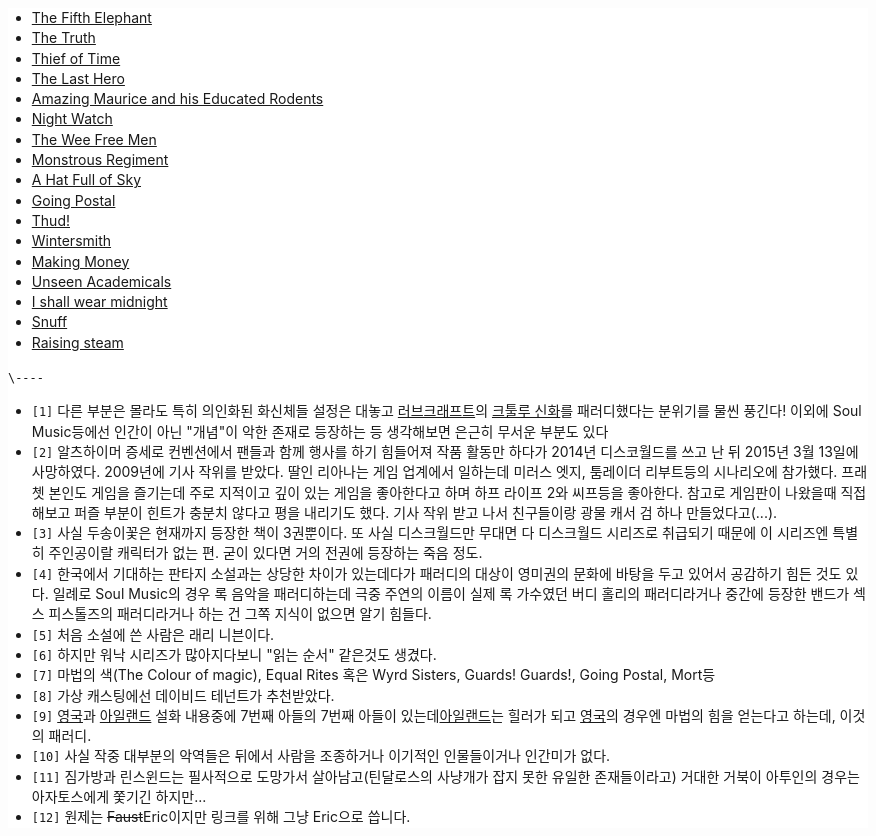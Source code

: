  * [The Fifth Elephant](The%20Fifth%20Elephant.md)
  * [The Truth](The%20Truth.md)
  * [Thief of Time](Thief%20of%20Time.md)
  * [The Last Hero](The%20Last%20Hero.md)
  * [Amazing Maurice and his Educated Rodents](Amazing%20Maurice%20and%20his%20Educated%20Rodents.md)
  * [Night Watch](Night%20Watch.md)
  * [The Wee Free Men](The%20Wee%20Free%20Men.md)
  * [Monstrous Regiment](Monstrous%20Regiment.md)
  * [A Hat Full of Sky](A%20Hat%20Full%20of%20Sky.md)
  * [Going Postal](Going%20Postal.md)
  * [Thud!](Thud%21.md)
  * [Wintersmith](Wintersmith.md)
  * [Making Money](Making%20Money.md)
  * [Unseen Academicals](Unseen%20Academicals.md)
  * [I shall wear midnight](I%20shall%20wear%20midnight.md)
  * [Snuff](Snuff.md)
  * [Raising steam](Raising%20steam.md)

`\----`

  * `[1]` 다른 부분은 몰라도 특히 의인화된 화신체들 설정은 대놓고 [러브크래프트](%EB%9F%AC%EB%B8%8C%ED%81%AC%EB%9E%98%ED%94%84%ED%8A%B8.md)의 [크툴루 신화](%ED%81%AC%ED%88%B4%EB%A3%A8%20%EC%8B%A0%ED%99%94.md)를 패러디했다는 분위기를 물씬 풍긴다! 이외에 Soul Music등에선 인간이 아닌 "개념"이 악한 존재로 등장하는 등 생각해보면 은근히 무서운 부분도 있다
  * `[2]` 알츠하이머 증세로 컨벤션에서 팬들과 함께 행사를 하기 힘들어져 작품 활동만 하다가 2014년 디스코월드를 쓰고 난 뒤 2015년 3월 13일에 사망하였다. 2009년에 기사 작위를 받았다. 딸인 리아나는 게임 업계에서 일하는데 미러스 엣지, 툼레이더 리부트등의 시나리오에 참가했다. 프래쳇 본인도 게임을 즐기는데 주로 지적이고 깊이 있는 게임을 좋아한다고 하며 하프 라이프 2와 씨프등을 좋아한다. 참고로 게임판이 나왔을때 직접 해보고 퍼즐 부분이 힌트가 충분치 않다고 평을 내리기도 했다. 기사 작위 받고 나서 친구들이랑 광물 캐서 검 하나 만들었다고(...).
  * `[3]` 사실 두송이꽃은 현재까지 등장한 책이 3권뿐이다. 또 사실 디스크월드만 무대면 다 디스크월드 시리즈로 취급되기 때문에 이 시리즈엔 특별히 주인공이랄 캐릭터가 없는 편. 굳이 있다면 거의 전권에 등장하는 죽음 정도.
  * `[4]` 한국에서 기대하는 판타지 소설과는 상당한 차이가 있는데다가 패러디의 대상이 영미권의 문화에 바탕을 두고 있어서 공감하기 힘든 것도 있다. 일례로 Soul Music의 경우 록 음악을 패러디하는데 극중 주연의 이름이 실제 록 가수였던 버디 홀리의 패러디라거나 중간에 등장한 밴드가 섹스 피스톨즈의 패러디라거나 하는 건 그쪽 지식이 없으면 알기 힘들다.
  * `[5]` 처음 소설에 쓴 사람은 래리 니븐이다.
  * `[6]` 하지만 워낙 시리즈가 많아지다보니 "읽는 순서" 같은것도 생겼다.
  * `[7]` 마법의 색(The Colour of magic), Equal Rites 혹은 Wyrd Sisters, Guards! Guards!, Going Postal, Mort등
  * `[8]` 가상 캐스팅에선 데이비드 테넌트가 추천받았다.
  * `[9]` [영국](%EC%98%81%EA%B5%AD.md)과 [아일랜드](%EC%95%84%EC%9D%BC%EB%9E%9C%EB%93%9C.md) 설화 내용중에 7번째 아들의 7번째 아들이 있는데[아일랜드](%EC%95%84%EC%9D%BC%EB%9E%9C%EB%93%9C.md)는 힐러가 되고 [영국](%EC%98%81%EA%B5%AD.md)의 경우엔 마법의 힘을 얻는다고 하는데, 이것의 패러디.
  * `[10]` 사실 작중 대부분의 악역들은 뒤에서 사람을 조종하거나 이기적인 인물들이거나 인간미가 없다.
  * `[11]` 짐가방과 린스윈드는 필사적으로 도망가서 살아남고(틴달로스의 사냥개가 잡지 못한 유일한 존재들이라고) 거대한 거북이 아투인의 경우는 아자토스에게 쫓기긴 하지만...
  * `[12]` 원제는 <del>Faust</del>Eric이지만 링크를 위해 그냥 Eric으로 씁니다.

